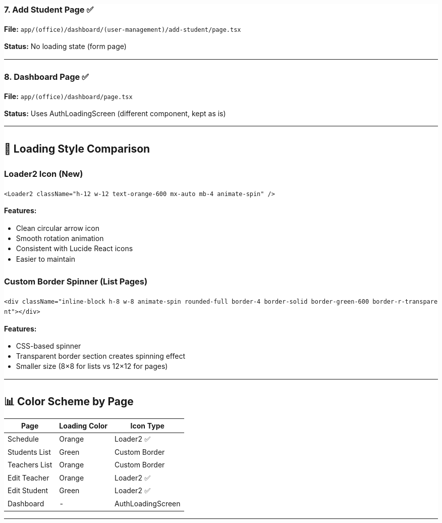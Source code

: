 
### **7. Add Student Page** ✅
**File:** `app/(office)/dashboard/(user-management)/add-student/page.tsx`

**Status:** No loading state (form page)

---

### **8. Dashboard Page** ✅
**File:** `app/(office)/dashboard/page.tsx`

**Status:** Uses AuthLoadingScreen (different component, kept as is)

---

## 🎨 Loading Style Comparison

### **Loader2 Icon (New)**
```tsx
<Loader2 className="h-12 w-12 text-orange-600 mx-auto mb-4 animate-spin" />
```

**Features:**
- Clean circular arrow icon
- Smooth rotation animation
- Consistent with Lucide React icons
- Easier to maintain

### **Custom Border Spinner (List Pages)**
```tsx
<div className="inline-block h-8 w-8 animate-spin rounded-full border-4 border-solid border-green-600 border-r-transparent"></div>
```

**Features:**
- CSS-based spinner
- Transparent border section creates spinning effect
- Smaller size (8×8 for lists vs 12×12 for pages)

---

## 📊 Color Scheme by Page

| Page | Loading Color | Icon Type |
|------|---------------|-----------|
| Schedule | Orange | Loader2 ✅ |
| Students List | Green | Custom Border |
| Teachers List | Orange | Custom Border |
| Edit Teacher | Orange | Loader2 ✅ |
| Edit Student | Green | Loader2 ✅ |
| Dashboard | - | AuthLoadingScreen |

---